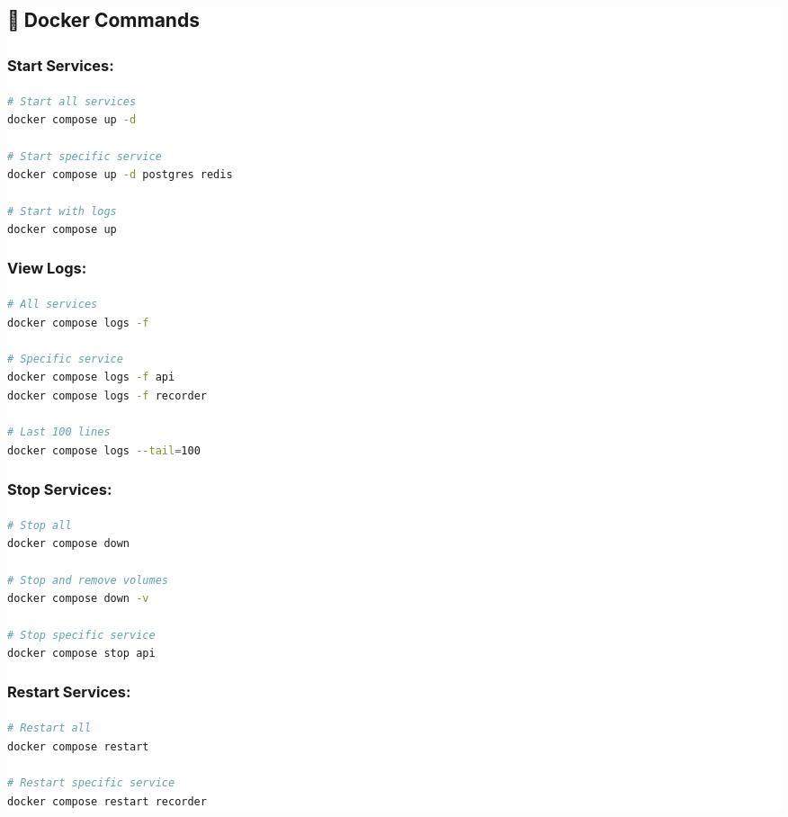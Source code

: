 
## 🐳 Docker Commands

### **Start Services:**

```bash
# Start all services
docker compose up -d

# Start specific service
docker compose up -d postgres redis

# Start with logs
docker compose up
```

### **View Logs:**

```bash
# All services
docker compose logs -f

# Specific service
docker compose logs -f api
docker compose logs -f recorder

# Last 100 lines
docker compose logs --tail=100
```

### **Stop Services:**

```bash
# Stop all
docker compose down

# Stop and remove volumes
docker compose down -v

# Stop specific service
docker compose stop api
```

### **Restart Services:**

```bash
# Restart all
docker compose restart

# Restart specific service
docker compose restart recorder
```
